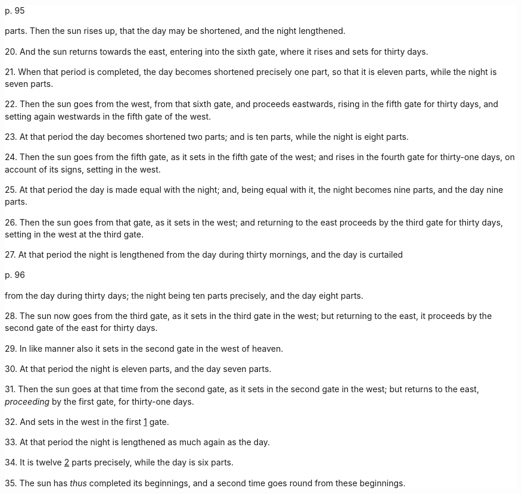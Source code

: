 <span id="page_95">p. 95</span>

parts. Then the sun rises up, that the day may be shortened, and the
night lengthened.

20\. And the sun returns towards the east, entering into the sixth gate,
where it rises and sets for thirty days.

21\. When that period is completed, the day becomes shortened precisely
one part, so that it is eleven parts, while the night is seven parts.

22\. Then the sun goes from the west, from that sixth gate, and proceeds
eastwards, rising in the fifth gate for thirty days, and setting again
westwards in the fifth gate of the west.

23\. At that period the day becomes shortened two parts; and is ten
parts, while the night is eight parts.

24\. Then the sun goes from the fifth gate, as it sets in the fifth gate
of the west; and rises in the fourth gate for thirty-one days, on
account of its signs, setting in the west.

25\. At that period the day is made equal with the night; and, being
equal with it, the night becomes nine parts, and the day nine parts.

26\. Then the sun goes from that gate, as it sets in the west; and
returning to the east proceeds by the third gate for thirty days,
setting in the west at the third gate.

27\. At that period the night is lengthened from the day during thirty
mornings, and the day is curtailed

<span id="page_96">p. 96</span>

from the day during thirty days; the night being ten parts precisely,
and the day eight parts.

28\. The sun now goes from the third gate, as it sets in the third gate
in the west; but returning to the east, it proceeds by the second gate
of the east for thirty days.

29\. In like manner also it sets in the second gate in the west of
heaven.

30\. At that period the night is eleven parts, and the day seven parts.

31\. Then the sun goes at that time from the second gate, as it sets in
the second gate in the west; but returns to the east, *proceeding* by
the first gate, for thirty-one days.

32\. And sets in the west in the first <span
id="fr_171"></span>[1](#fn_169) gate.

33\. At that period the night is lengthened as much again as the day.

34\. It is twelve <span id="fr_172"></span>[2](#fn_170) parts precisely,
while the day is six parts.

35\. The sun has *thus* completed its beginnings, and a second time goes
round from these beginnings.
